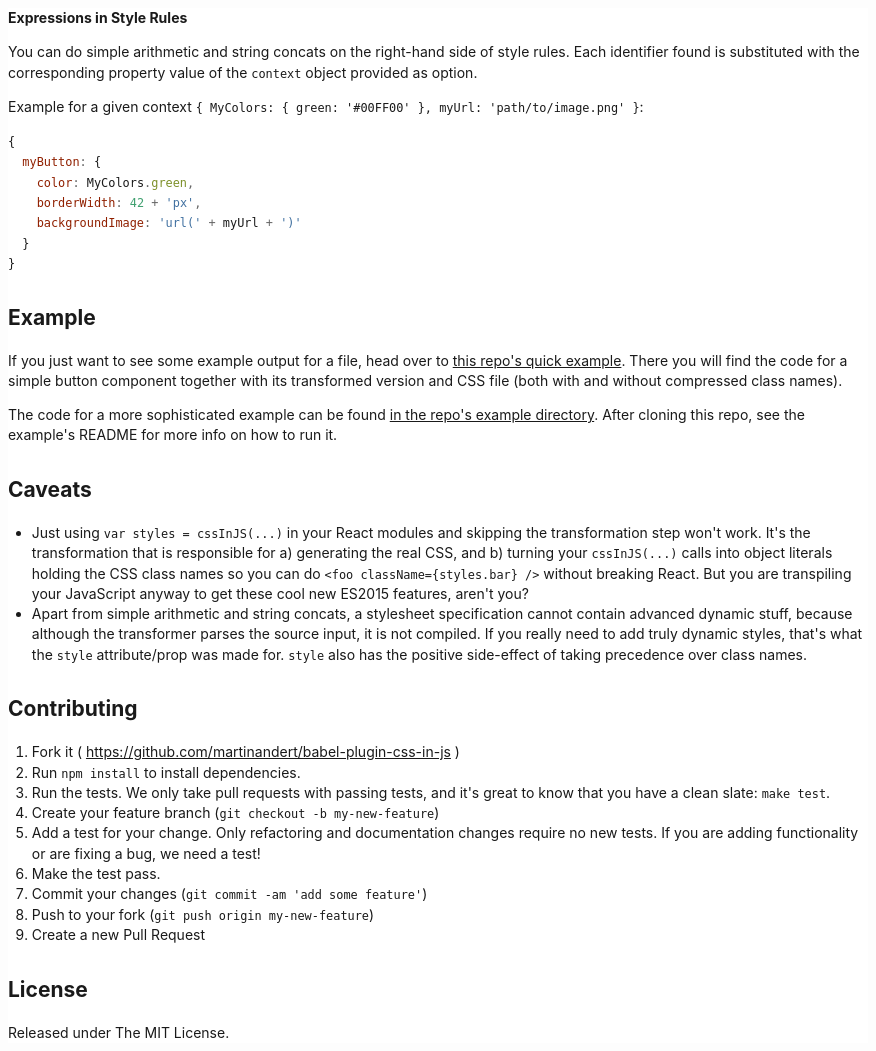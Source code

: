 **Expressions in Style Rules**

You can do simple arithmetic and string concats on the right-hand side of style rules. Each identifier found is substituted with the corresponding property value of the `context` object provided as option.

Example for a given context `{ MyColors: { green: '#00FF00' }, myUrl: 'path/to/image.png' }`:

```js
{
  myButton: {
    color: MyColors.green,
    borderWidth: 42 + 'px',
    backgroundImage: 'url(' + myUrl + ')'
  }
}
```


## Example

If you just want to see some example output for a file, head over to [this repo's quick example](example/quick/). There you will find the code for a simple button component together with its transformed version and CSS file (both with and without compressed class names).

The code for a more sophisticated example can be found [in the repo's example directory](example/). After cloning this repo, see the example's README for more info on how to run it.


## Caveats

* Just using `var styles = cssInJS(...)` in your React modules and skipping the transformation step won't work. It's the transformation that is responsible for a) generating the real CSS, and b) turning your `cssInJS(...)` calls into object literals holding the CSS class names so you can do `<foo className={styles.bar} />` without breaking React. But you are transpiling your JavaScript anyway to get these cool new ES2015 features, aren't you?
* Apart from simple arithmetic and string concats, a stylesheet specification cannot contain advanced dynamic stuff, because although the transformer parses the source input, it is not compiled. If you really need to add truly dynamic styles, that's what the `style` attribute/prop was made for. `style` also has the positive side-effect of taking precedence over class names.


## Contributing

1. Fork it ( https://github.com/martinandert/babel-plugin-css-in-js )
2. Run `npm install` to install dependencies.
3. Run the tests. We only take pull requests with passing tests, and it's great to know that you have a clean slate: `make test`.
4. Create your feature branch (`git checkout -b my-new-feature`)
5. Add a test for your change. Only refactoring and documentation changes require no new tests. If you are adding functionality or are fixing a bug, we need a test!
6. Make the test pass.
7. Commit your changes (`git commit -am 'add some feature'`)
8. Push to your fork (`git push origin my-new-feature`)
9. Create a new Pull Request


## License

Released under The MIT License.
